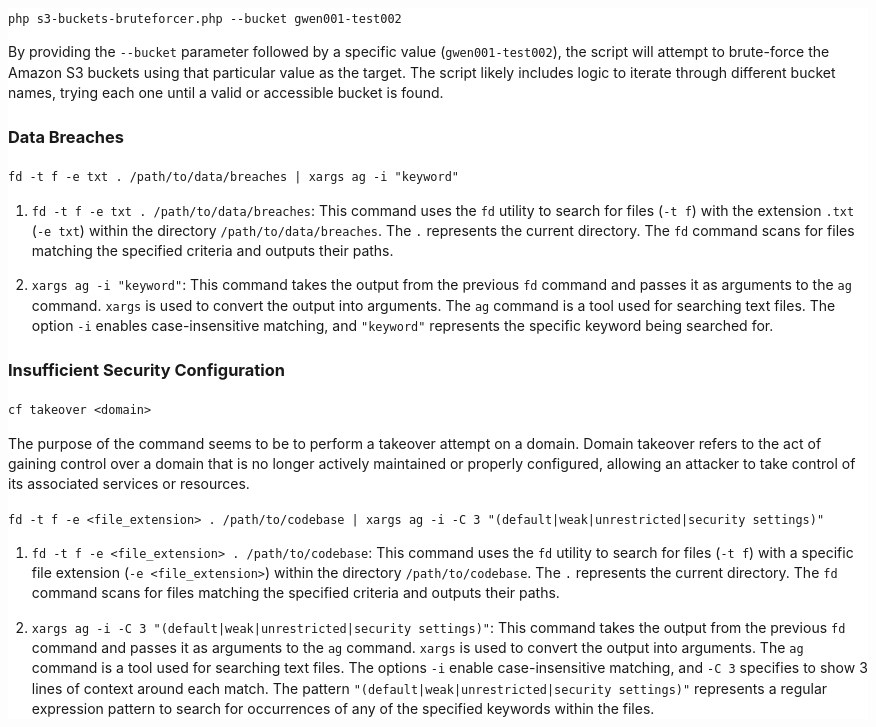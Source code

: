 
```
php s3-buckets-bruteforcer.php --bucket gwen001-test002
```


By providing the `--bucket` parameter followed by a specific value (`gwen001-test002`), the script will attempt to brute-force the Amazon S3 buckets using that particular value as the target. The script likely includes logic to iterate through different bucket names, trying each one until a valid or accessible bucket is found.


### Data Breaches

```
fd -t f -e txt . /path/to/data/breaches | xargs ag -i "keyword"
```


1. `fd -t f -e txt . /path/to/data/breaches`: This command uses the `fd` utility to search for files (`-t f`) with the extension `.txt` (`-e txt`) within the directory `/path/to/data/breaches`. The `.` represents the current directory. The `fd` command scans for files matching the specified criteria and outputs their paths.
    
2. `xargs ag -i "keyword"`: This command takes the output from the previous `fd` command and passes it as arguments to the `ag` command. `xargs` is used to convert the output into arguments. The `ag` command is a tool used for searching text files. The option `-i` enables case-insensitive matching, and `"keyword"` represents the specific keyword being searched for.


### Insufficient Security Configuration


```
cf takeover <domain>
```

The purpose of the command seems to be to perform a takeover attempt on a domain. Domain takeover refers to the act of gaining control over a domain that is no longer actively maintained or properly configured, allowing an attacker to take control of its associated services or resources.




```
fd -t f -e <file_extension> . /path/to/codebase | xargs ag -i -C 3 "(default|weak|unrestricted|security settings)"
```


1. `fd -t f -e <file_extension> . /path/to/codebase`: This command uses the `fd` utility to search for files (`-t f`) with a specific file extension (`-e <file_extension>`) within the directory `/path/to/codebase`. The `.` represents the current directory. The `fd` command scans for files matching the specified criteria and outputs their paths.
    
2. `xargs ag -i -C 3 "(default|weak|unrestricted|security settings)"`: This command takes the output from the previous `fd` command and passes it as arguments to the `ag` command. `xargs` is used to convert the output into arguments. The `ag` command is a tool used for searching text files. The options `-i` enable case-insensitive matching, and `-C 3` specifies to show 3 lines of context around each match. The pattern `"(default|weak|unrestricted|security settings)"` represents a regular expression pattern to search for occurrences of any of the specified keywords within the files.
